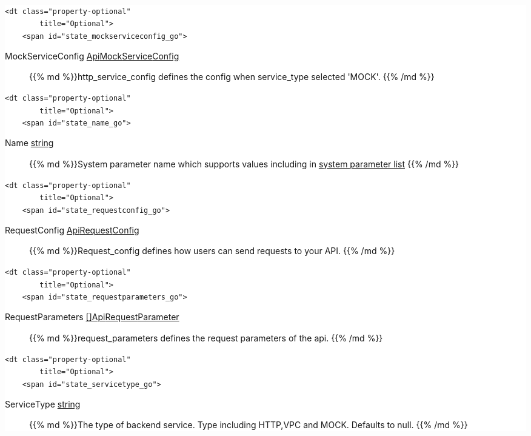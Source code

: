     <dt class="property-optional"
            title="Optional">
        <span id="state_mockserviceconfig_go">
<a href="#state_mockserviceconfig_go" style="color: inherit; text-decoration: inherit;">Mock<wbr>Service<wbr>Config</a>
</span> 
        <span class="property-indicator"></span>
        <span class="property-type"><a href="#apimockserviceconfig">Api<wbr>Mock<wbr>Service<wbr>Config</a></span>
    </dt>
    <dd>{{% md %}}http_service_config defines the config when service_type selected 'MOCK'.
{{% /md %}}</dd>

    <dt class="property-optional"
            title="Optional">
        <span id="state_name_go">
<a href="#state_name_go" style="color: inherit; text-decoration: inherit;">Name</a>
</span> 
        <span class="property-indicator"></span>
        <span class="property-type"><a href="https://golang.org/pkg/builtin/#string">string</a></span>
    </dt>
    <dd>{{% md %}}System parameter name which supports values including in [system parameter list](https://www.alibabacloud.com/help/doc-detail/43677.html)
{{% /md %}}</dd>

    <dt class="property-optional"
            title="Optional">
        <span id="state_requestconfig_go">
<a href="#state_requestconfig_go" style="color: inherit; text-decoration: inherit;">Request<wbr>Config</a>
</span> 
        <span class="property-indicator"></span>
        <span class="property-type"><a href="#apirequestconfig">Api<wbr>Request<wbr>Config</a></span>
    </dt>
    <dd>{{% md %}}Request_config defines how users can send requests to your API.
{{% /md %}}</dd>

    <dt class="property-optional"
            title="Optional">
        <span id="state_requestparameters_go">
<a href="#state_requestparameters_go" style="color: inherit; text-decoration: inherit;">Request<wbr>Parameters</a>
</span> 
        <span class="property-indicator"></span>
        <span class="property-type"><a href="#apirequestparameter">[]Api<wbr>Request<wbr>Parameter</a></span>
    </dt>
    <dd>{{% md %}}request_parameters defines the request parameters of the api.
{{% /md %}}</dd>

    <dt class="property-optional"
            title="Optional">
        <span id="state_servicetype_go">
<a href="#state_servicetype_go" style="color: inherit; text-decoration: inherit;">Service<wbr>Type</a>
</span> 
        <span class="property-indicator"></span>
        <span class="property-type"><a href="https://golang.org/pkg/builtin/#string">string</a></span>
    </dt>
    <dd>{{% md %}}The type of backend service. Type including HTTP,VPC and MOCK. Defaults to null.
{{% /md %}}</dd>
